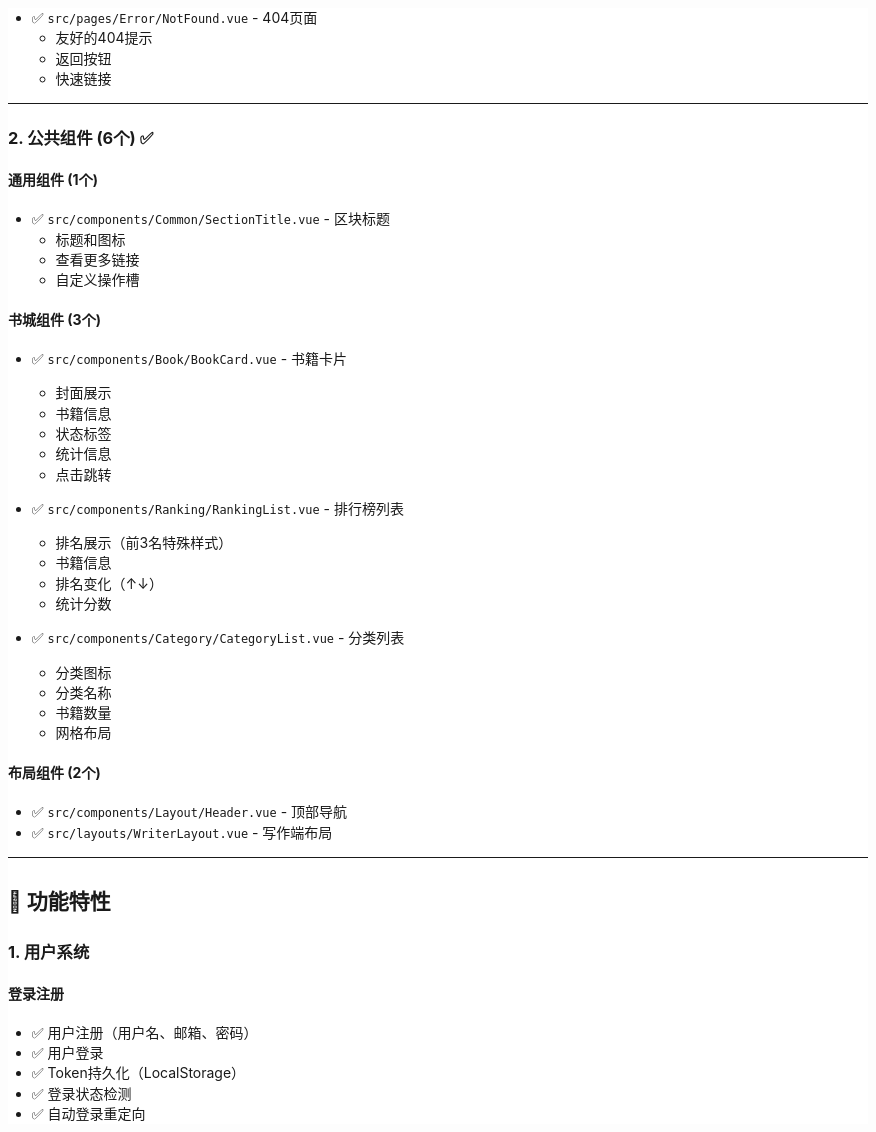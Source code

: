 - ✅ `src/pages/Error/NotFound.vue` - 404页面
  - 友好的404提示
  - 返回按钮
  - 快速链接

---

### 2. 公共组件 (6个) ✅

#### 通用组件 (1个)
- ✅ `src/components/Common/SectionTitle.vue` - 区块标题
  - 标题和图标
  - 查看更多链接
  - 自定义操作槽

#### 书城组件 (3个)
- ✅ `src/components/Book/BookCard.vue` - 书籍卡片
  - 封面展示
  - 书籍信息
  - 状态标签
  - 统计信息
  - 点击跳转

- ✅ `src/components/Ranking/RankingList.vue` - 排行榜列表
  - 排名展示（前3名特殊样式）
  - 书籍信息
  - 排名变化（↑↓）
  - 统计分数

- ✅ `src/components/Category/CategoryList.vue` - 分类列表
  - 分类图标
  - 分类名称
  - 书籍数量
  - 网格布局

#### 布局组件 (2个)
- ✅ `src/components/Layout/Header.vue` - 顶部导航
- ✅ `src/layouts/WriterLayout.vue` - 写作端布局

---

## 🎯 功能特性

### 1. 用户系统

#### 登录注册
- ✅ 用户注册（用户名、邮箱、密码）
- ✅ 用户登录
- ✅ Token持久化（LocalStorage）
- ✅ 登录状态检测
- ✅ 自动登录重定向
